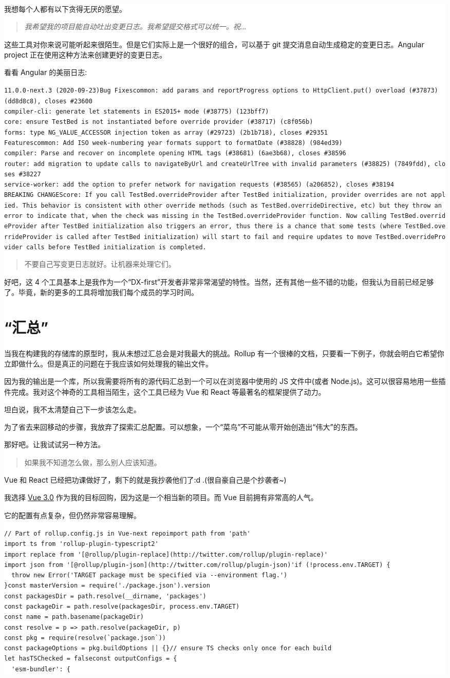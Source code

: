 我想每个人都有以下贪得无厌的愿望。

> *我希望我的项目能自动吐出变更日志。我希望提交格式可以统一。祝…*

这些工具对你来说可能听起来很陌生。但是它们实际上是一个很好的组合，可以基于 git 提交消息自动生成稳定的变更日志。Angular project 正在使用这种方法来创建更好的变更日志。

看看 Angular 的美丽日志:

```
11.0.0-next.3 (2020-09-23)Bug Fixescommon: add params and reportProgress options to HttpClient.put() overload (#37873) (dd8d8c8), closes #23600
compiler-cli: generate let statements in ES2015+ mode (#38775) (123bff7)
core: ensure TestBed is not instantiated before override provider (#38717) (c8f056b)
forms: type NG_VALUE_ACCESSOR injection token as array (#29723) (2b1b718), closes #29351
Featurescommon: Add ISO week-numbering year formats support to formatDate (#38828) (984ed39)
compiler: Parse and recover on incomplete opening HTML tags (#38681) (6ae3b68), closes #38596
router: add migration to update calls to navigateByUrl and createUrlTree with invalid parameters (#38825) (7849fdd), closes #38227
service-worker: add the option to prefer network for navigation requests (#38565) (a206852), closes #38194
BREAKING CHANGEScore: If you call TestBed.overrideProvider after TestBed initialization, provider overrides are not applied. This behavior is consistent with other override methods (such as TestBed.overrideDirective, etc) but they throw an error to indicate that, when the check was missing in the TestBed.overrideProvider function. Now calling TestBed.overrideProvider after TestBed initialization also triggers an error, thus there is a chance that some tests (where TestBed.overrideProvider is called after TestBed initialization) will start to fail and require updates to move TestBed.overrideProvider calls before TestBed initialization is completed.
```

> 不要自己写变更日志就好。让机器来处理它们。

好吧，这 4 个工具基本上是我作为一个“DX-first”开发者非常非常渴望的特性。当然，还有其他一些不错的功能，但我认为目前已经足够了。毕竟，新的更多的工具将增加我们每个成员的学习时间。

# “汇总”

当我在构建我的存储库的原型时，我从未想过汇总会是对我最大的挑战。Rollup 有一个很棒的文档，只要看一下例子，你就会明白它希望你立即做什么。但是真正的问题在于我应该如何处理我的输出文件。

因为我的输出是一个库，所以我需要将所有的源代码汇总到一个可以在浏览器中使用的 JS 文件中(或者 Node.js)。这可以很容易地用一些插件完成。我对这个神奇的工具相当陌生，这个工具已经为 Vue 和 React 等最著名的框架提供了动力。

坦白说，我不太清楚自己下一步该怎么走。

为了省去来回移动的步骤，我放弃了探索汇总配置。可以想象，一个“菜鸟”不可能从零开始创造出“伟大”的东西。

那好吧。让我试试另一种方法。

> 如果我不知道怎么做，那么别人应该知道。

Vue 和 React 已经把功课做好了，剩下的就是我抄袭他们了:d .(很自豪自己是个抄袭者~)

我选择 [Vue 3.0](https://github.com/vuejs/vue-next) 作为我的目标回购，因为这是一个相当新的项目。而 Vue 目前拥有非常高的人气。

它的配置有点复杂，但仍然非常容易理解。

```
// Part of rollup.config.js in Vue-next repoimport path from 'path'
import ts from 'rollup-plugin-typescript2'
import replace from '[@rollup/plugin-replace](http://twitter.com/rollup/plugin-replace)'
import json from '[@rollup/plugin-json](http://twitter.com/rollup/plugin-json)'if (!process.env.TARGET) {
  throw new Error('TARGET package must be specified via --environment flag.')
}const masterVersion = require('./package.json').version
const packagesDir = path.resolve(__dirname, 'packages')
const packageDir = path.resolve(packagesDir, process.env.TARGET)
const name = path.basename(packageDir)
const resolve = p => path.resolve(packageDir, p)
const pkg = require(resolve(`package.json`))
const packageOptions = pkg.buildOptions || {}// ensure TS checks only once for each build
let hasTSChecked = falseconst outputConfigs = {
  'esm-bundler': {
```